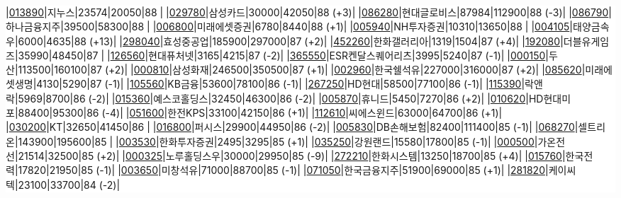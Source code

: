 |[013890](https://finance.daum.net/quotes/A013890)|지누스|23574|20050|88 |
|[029780](https://finance.daum.net/quotes/A029780)|삼성카드|30000|42050|88 (+3)|
|[086280](https://finance.daum.net/quotes/A086280)|현대글로비스|87984|112900|88 (-3)|
|[086790](https://finance.daum.net/quotes/A086790)|하나금융지주|39500|58300|88 |
|[006800](https://finance.daum.net/quotes/A006800)|미래에셋증권|6780|8440|88 (+1)|
|[005940](https://finance.daum.net/quotes/A005940)|NH투자증권|10310|13650|88 |
|[004105](https://finance.daum.net/quotes/A004105)|태양금속우|6000|4635|88 (+13)|
|[298040](https://finance.daum.net/quotes/A298040)|효성중공업|185900|297000|87 (+2)|
|[452260](https://finance.daum.net/quotes/A452260)|한화갤러리아|1319|1504|87 (+4)|
|[192080](https://finance.daum.net/quotes/A192080)|더블유게임즈|35990|48450|87 |
|[126560](https://finance.daum.net/quotes/A126560)|현대퓨처넷|3165|4215|87 (-2)|
|[365550](https://finance.daum.net/quotes/A365550)|ESR켄달스퀘어리츠|3995|5240|87 (-1)|
|[000150](https://finance.daum.net/quotes/A000150)|두산|113500|160100|87 (+2)|
|[000810](https://finance.daum.net/quotes/A000810)|삼성화재|246500|350500|87 (+1)|
|[002960](https://finance.daum.net/quotes/A002960)|한국쉘석유|227000|316000|87 (+2)|
|[085620](https://finance.daum.net/quotes/A085620)|미래에셋생명|4130|5290|87 (-1)|
|[105560](https://finance.daum.net/quotes/A105560)|KB금융|53600|78100|86 (-1)|
|[267250](https://finance.daum.net/quotes/A267250)|HD현대|58500|77100|86 (-1)|
|[115390](https://finance.daum.net/quotes/A115390)|락앤락|5969|8700|86 (-2)|
|[015360](https://finance.daum.net/quotes/A015360)|예스코홀딩스|32450|46300|86 (-2)|
|[005870](https://finance.daum.net/quotes/A005870)|휴니드|5450|7270|86 (+2)|
|[010620](https://finance.daum.net/quotes/A010620)|HD현대미포|88400|95300|86 (-4)|
|[051600](https://finance.daum.net/quotes/A051600)|한전KPS|33100|42150|86 (+1)|
|[112610](https://finance.daum.net/quotes/A112610)|씨에스윈드|63000|64700|86 (+1)|
|[030200](https://finance.daum.net/quotes/A030200)|KT|32650|41450|86 |
|[016800](https://finance.daum.net/quotes/A016800)|퍼시스|29900|44950|86 (-2)|
|[005830](https://finance.daum.net/quotes/A005830)|DB손해보험|82400|111400|85 (-1)|
|[068270](https://finance.daum.net/quotes/A068270)|셀트리온|143900|195600|85 |
|[003530](https://finance.daum.net/quotes/A003530)|한화투자증권|2495|3295|85 (+1)|
|[035250](https://finance.daum.net/quotes/A035250)|강원랜드|15580|17800|85 (-1)|
|[000500](https://finance.daum.net/quotes/A000500)|가온전선|21514|32500|85 (+2)|
|[000325](https://finance.daum.net/quotes/A000325)|노루홀딩스우|30000|29950|85 (-9)|
|[272210](https://finance.daum.net/quotes/A272210)|한화시스템|13250|18700|85 (+4)|
|[015760](https://finance.daum.net/quotes/A015760)|한국전력|17820|21950|85 (-1)|
|[003650](https://finance.daum.net/quotes/A003650)|미창석유|71000|88700|85 (-1)|
|[071050](https://finance.daum.net/quotes/A071050)|한국금융지주|51900|69000|85 (+1)|
|[281820](https://finance.daum.net/quotes/A281820)|케이씨텍|23100|33700|84 (-2)|